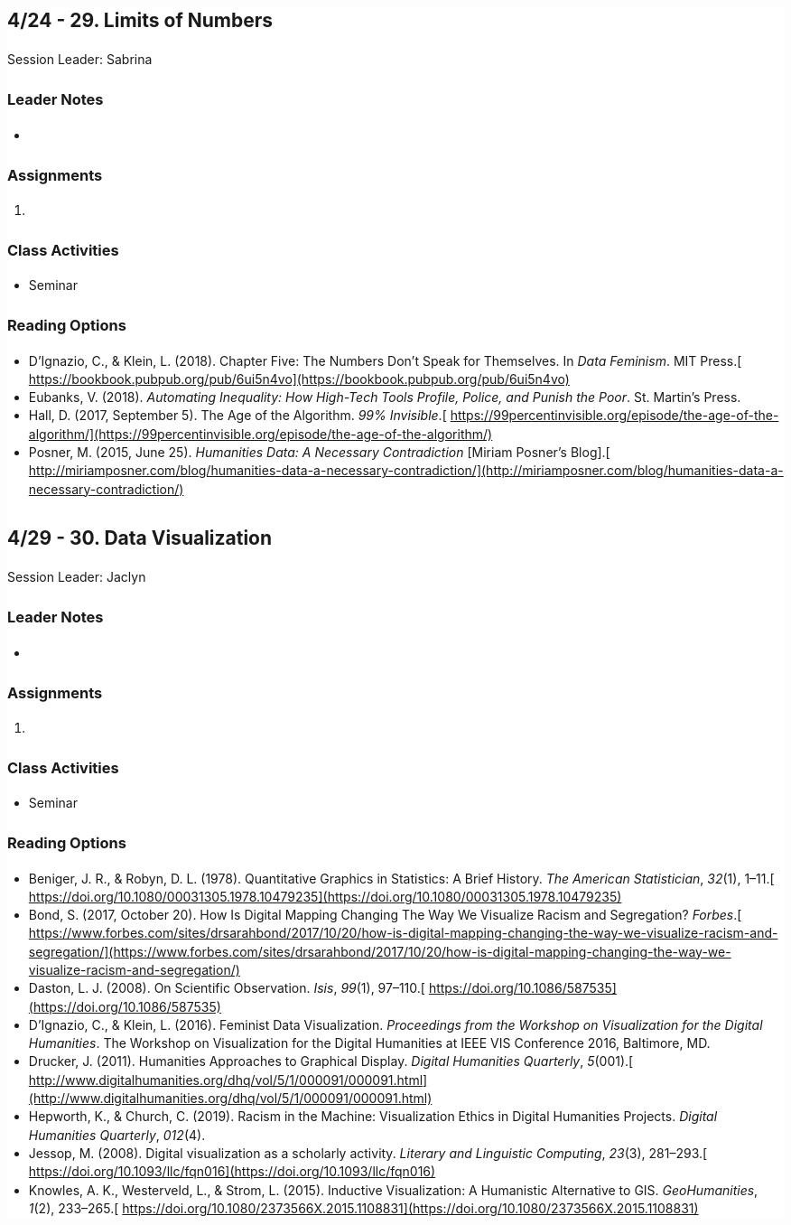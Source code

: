 ## 4/24 - 29. Limits of Numbers
Session Leader: Sabrina

### Leader Notes
- 

### Assignments
1. 

### Class Activities
- Seminar

### Reading Options
- D’Ignazio, C., & Klein, L. (2018). Chapter Five: The Numbers Don’t Speak for Themselves. In *Data Feminism*. MIT Press.[ https://bookbook.pubpub.org/pub/6ui5n4vo](https://bookbook.pubpub.org/pub/6ui5n4vo)
- Eubanks, V. (2018). *Automating Inequality: How High-Tech Tools Profile, Police, and Punish the Poor*. St. Martin’s Press.
- Hall, D. (2017, September 5). The Age of the Algorithm. *99% Invisible*.[ https://99percentinvisible.org/episode/the-age-of-the-algorithm/](https://99percentinvisible.org/episode/the-age-of-the-algorithm/)
- Posner, M. (2015, June 25). *Humanities Data: A Necessary Contradiction* [Miriam Posner’s Blog].[ http://miriamposner.com/blog/humanities-data-a-necessary-contradiction/](http://miriamposner.com/blog/humanities-data-a-necessary-contradiction/)

## 4/29 - 30. Data Visualization
Session Leader: Jaclyn

### Leader Notes
- 

### Assignments
1. 

### Class Activities
- Seminar

### Reading Options
- Beniger, J. R., & Robyn, D. L. (1978). Quantitative Graphics in Statistics: A Brief History. *The American Statistician*, *32*(1), 1–11.[ https://doi.org/10.1080/00031305.1978.10479235](https://doi.org/10.1080/00031305.1978.10479235)
- Bond, S. (2017, October 20). How Is Digital Mapping Changing The Way We Visualize Racism and Segregation? *Forbes*.[ https://www.forbes.com/sites/drsarahbond/2017/10/20/how-is-digital-mapping-changing-the-way-we-visualize-racism-and-segregation/](https://www.forbes.com/sites/drsarahbond/2017/10/20/how-is-digital-mapping-changing-the-way-we-visualize-racism-and-segregation/)
- Daston, L. J. (2008). On Scientific Observation. *Isis*, *99*(1), 97–110.[ https://doi.org/10.1086/587535](https://doi.org/10.1086/587535)
- D’Ignazio, C., & Klein, L. (2016). Feminist Data Visualization. *Proceedings from the Workshop on Visualization for the Digital Humanities*. The Workshop on Visualization for the Digital Humanities at IEEE VIS Conference 2016, Baltimore, MD.
- Drucker, J. (2011). Humanities Approaches to Graphical Display. *Digital Humanities Quarterly*, *5*(001).[ http://www.digitalhumanities.org/dhq/vol/5/1/000091/000091.html](http://www.digitalhumanities.org/dhq/vol/5/1/000091/000091.html)
- Hepworth, K., & Church, C. (2019). Racism in the Machine: Visualization Ethics in Digital Humanities Projects. *Digital Humanities Quarterly*, *012*(4).
- Jessop, M. (2008). Digital visualization as a scholarly activity. *Literary and Linguistic Computing*, *23*(3), 281–293.[ https://doi.org/10.1093/llc/fqn016](https://doi.org/10.1093/llc/fqn016)
- Knowles, A. K., Westerveld, L., & Strom, L. (2015). Inductive Visualization: A Humanistic Alternative to GIS. *GeoHumanities*, *1*(2), 233–265.[ https://doi.org/10.1080/2373566X.2015.1108831](https://doi.org/10.1080/2373566X.2015.1108831)